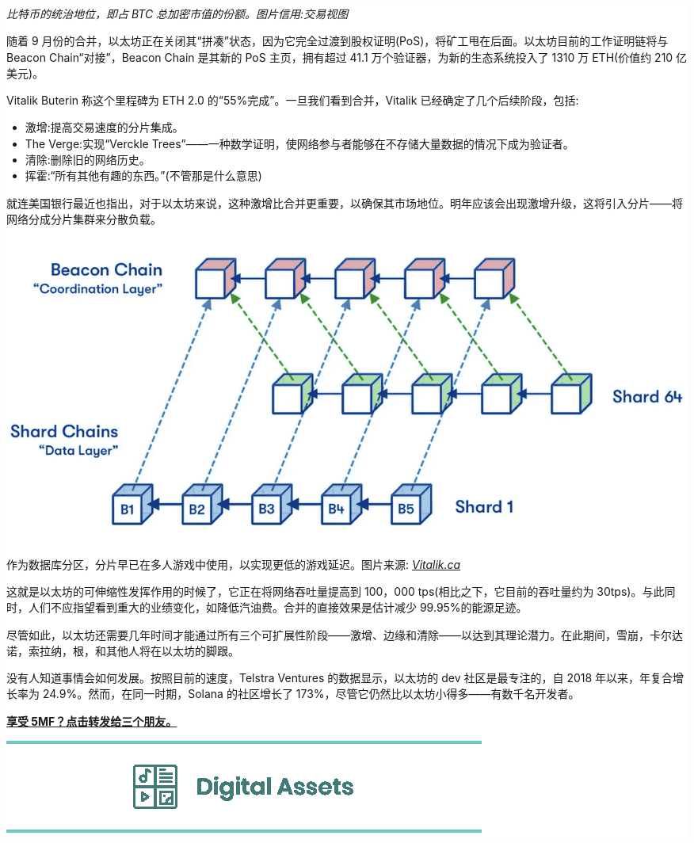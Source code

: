 *比特币的统治地位，即占 BTC 总加密市值的份额。图片信用:交易视图*

随着 9 月份的合并，以太坊正在关闭其“拼凑”状态，因为它完全过渡到股权证明(PoS)，将矿工甩在后面。以太坊目前的工作证明链将与 Beacon Chain“对接”，Beacon Chain 是其新的 PoS 主页，拥有超过 41.1 万个验证器，为新的生态系统投入了 1310 万 ETH(价值约 210 亿美元)。

Vitalik Buterin 称这个里程碑为 ETH 2.0 的“55%完成”。一旦我们看到合并，Vitalik 已经确定了几个后续阶段，包括:

*   激增:提高交易速度的分片集成。
*   The Verge:实现“Verckle Trees”——一种数学证明，使网络参与者能够在不存储大量数据的情况下成为验证者。
*   清除:删除旧的网络历史。
*   挥霍:“所有其他有趣的东西。”(不管那是什么意思)

就连美国银行最近也指出，对于以太坊来说，这种激增比合并更重要，以确保其市场地位。明年应该会出现激增升级，这将引入分片——将网络分成分片集群来分散负载。

![](img/6cd6435acf7fb9c762849b988b128721.png)

作为数据库分区，分片早已在多人游戏中使用，以实现更低的游戏延迟。图片来源: [*Vitalik.ca*](https://vitalik.ca/)

这就是以太坊的可伸缩性发挥作用的时候了，它正在将网络吞吐量提高到 100，000 tps(相比之下，它目前的吞吐量约为 30tps)。与此同时，人们不应指望看到重大的业绩变化，如降低汽油费。合并的直接效果是估计减少 99.95%的能源足迹。

尽管如此，以太坊还需要几年时间才能通过所有三个可扩展性阶段——激增、边缘和清除——以达到其理论潜力。在此期间，雪崩，卡尔达诺，索拉纳，根，和其他人将在以太坊的脚跟。

没有人知道事情会如何发展。按照目前的速度，Telstra Ventures 的数据显示，以太坊的 dev 社区是最专注的，自 2018 年以来，年复合增长率为 24.9%。然而，在同一时期，Solana 的社区增长了 173%，尽管它仍然比以太坊小得多——有数千名开发者。

[**享受 5MF？点击转发给三个朋友。**](mailto:info@tokenist.com?subject=Check+this+out+&body=I%E2%80%99ve+been+reading+Five+Minute+Finance,+and+I+know+you%E2%80%99d+enjoy+it+too.+It%E2%80%99s+a+weekly+email+that+covers+the+most+important+trends+in+finance.+I+learn+something+new+every+time+I+read+it!+Check+it+out+here:+https://tokenist.com/newsletter/?utm_source=email_gr_btn)

![](img/3fc02176233ba6e8a4c9ba3bf1ab4e2b.png)
